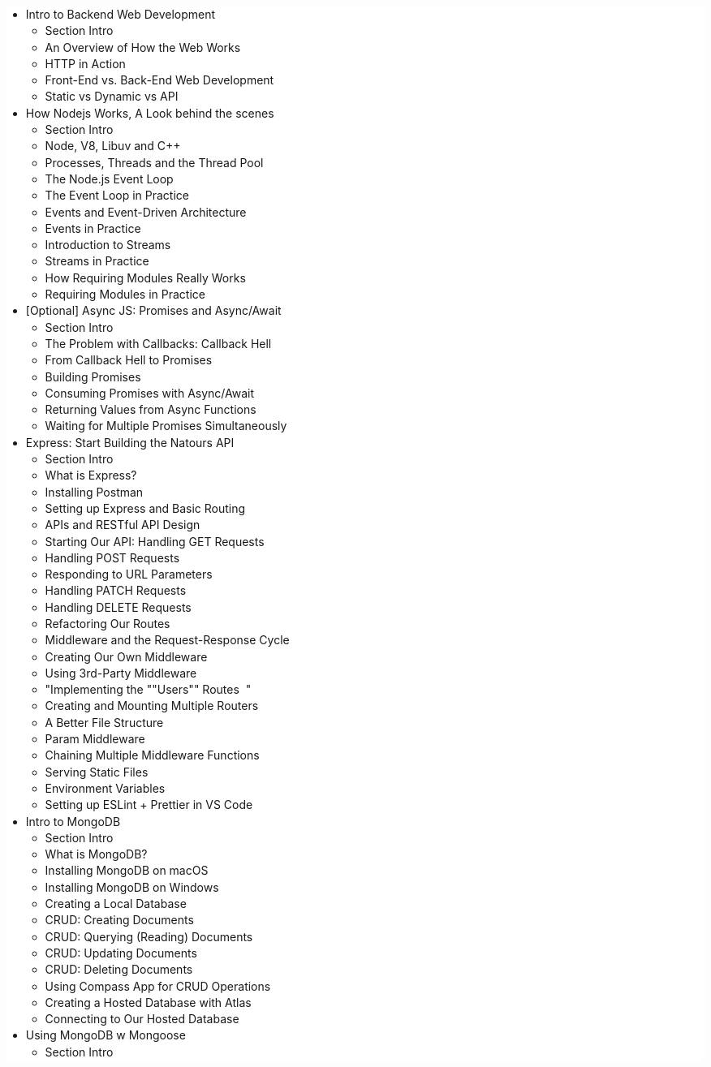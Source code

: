   - Intro to Backend Web Development
    - Section Intro
    - An Overview of How the Web Works
    - HTTP in Action
    - Front-End vs. Back-End Web Development
    - Static vs Dynamic vs API
  - How Nodejs Works, A Look behind the scenes
    - Section Intro
    - Node, V8, Libuv and C++
    - Processes, Threads and the Thread Pool
    - The Node.js Event Loop
    - The Event Loop in Practice
    - Events and Event-Driven Architecture
    - Events in Practice
    - Introduction to Streams
    - Streams in Practice
    - How Requiring Modules Really Works
    - Requiring Modules in Practice
  - [Optional] Async JS: Promises and Async/Await
    - Section Intro
    - The Problem with Callbacks: Callback Hell
    - From Callback Hell to Promises
    - Building Promises
    - Consuming Promises with Async/Await
    - Returning Values from Async Functions
    - Waiting for Multiple Promises Simultaneously
  - Express: Start Building the Natours API
    - Section Intro
    - What is Express?
    - Installing Postman
    - Setting up Express and Basic Routing
    - APIs and RESTful API Design
    - Starting Our API: Handling GET Requests
    - Handling POST Requests
    - Responding to URL Parameters
    - Handling PATCH Requests
    - Handling DELETE Requests
    - Refactoring Our Routes
    - Middleware and the Request-Response Cycle
    - Creating Our Own Middleware
    - Using 3rd-Party Middleware
    - "Implementing the ""Users"" Routes  "
    - Creating and Mounting Multiple Routers
    - A Better File Structure
    - Param Middleware
    - Chaining Multiple Middleware Functions
    - Serving Static Files
    - Environment Variables
    - Setting up ESLint + Prettier in VS Code
  - Intro to MongoDB
    - Section Intro
    - What is MongoDB?
    - Installing MongoDB on macOS
    - Installing MongoDB on Windows
    - Creating a Local Database
    - CRUD: Creating Documents
    - CRUD: Querying (Reading) Documents
    - CRUD: Updating Documents
    - CRUD: Deleting Documents
    - Using Compass App for CRUD Operations
    - Creating a Hosted Database with Atlas
    - Connecting to Our Hosted Database
  - Using MongoDB w Mongoose
    - Section Intro